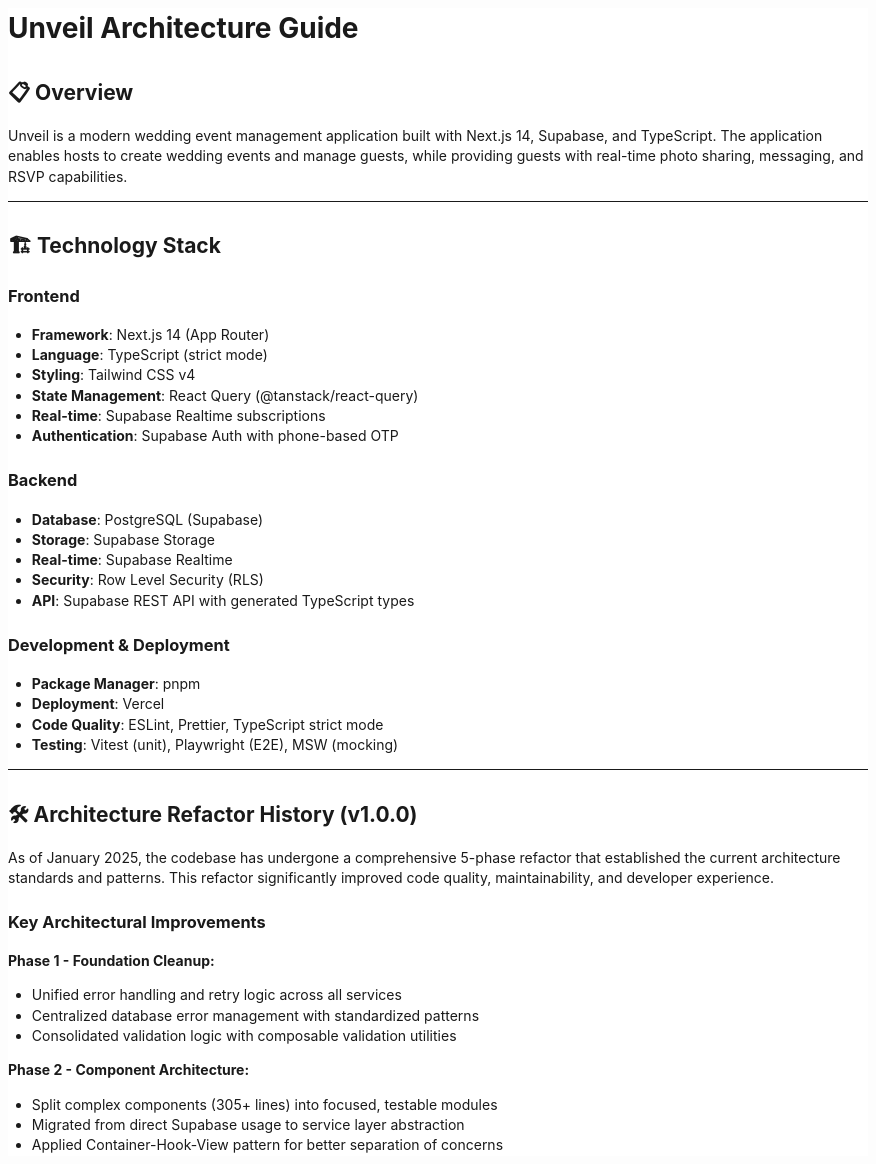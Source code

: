 # Unveil Architecture Guide

## 📋 Overview

Unveil is a modern wedding event management application built with Next.js 14, Supabase, and TypeScript. The application enables hosts to create wedding events and manage guests, while providing guests with real-time photo sharing, messaging, and RSVP capabilities.

---

## 🏗 Technology Stack

### Frontend
- **Framework**: Next.js 14 (App Router)
- **Language**: TypeScript (strict mode)
- **Styling**: Tailwind CSS v4
- **State Management**: React Query (@tanstack/react-query)
- **Real-time**: Supabase Realtime subscriptions
- **Authentication**: Supabase Auth with phone-based OTP

### Backend
- **Database**: PostgreSQL (Supabase)
- **Storage**: Supabase Storage
- **Real-time**: Supabase Realtime
- **Security**: Row Level Security (RLS)
- **API**: Supabase REST API with generated TypeScript types

### Development & Deployment
- **Package Manager**: pnpm
- **Deployment**: Vercel
- **Code Quality**: ESLint, Prettier, TypeScript strict mode
- **Testing**: Vitest (unit), Playwright (E2E), MSW (mocking)

---

## 🛠️ Architecture Refactor History (v1.0.0)

As of January 2025, the codebase has undergone a comprehensive 5-phase refactor that established the current architecture standards and patterns. This refactor significantly improved code quality, maintainability, and developer experience.

### Key Architectural Improvements

**Phase 1 - Foundation Cleanup:**
- Unified error handling and retry logic across all services
- Centralized database error management with standardized patterns
- Consolidated validation logic with composable validation utilities

**Phase 2 - Component Architecture:**
- Split complex components (305+ lines) into focused, testable modules
- Migrated from direct Supabase usage to service layer abstraction
- Applied Container-Hook-View pattern for better separation of concerns
